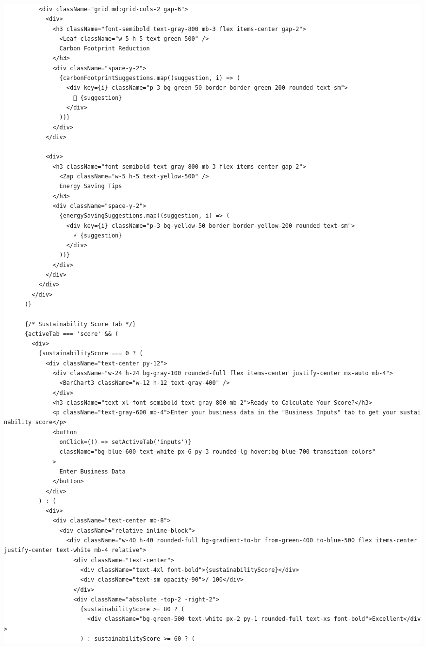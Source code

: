               <div className="grid md:grid-cols-2 gap-6">
                <div>
                  <h3 className="font-semibold text-gray-800 mb-3 flex items-center gap-2">
                    <Leaf className="w-5 h-5 text-green-500" />
                    Carbon Footprint Reduction
                  </h3>
                  <div className="space-y-2">
                    {carbonFootprintSuggestions.map((suggestion, i) => (
                      <div key={i} className="p-3 bg-green-50 border border-green-200 rounded text-sm">
                        🌱 {suggestion}
                      </div>
                    ))}
                  </div>
                </div>

                <div>
                  <h3 className="font-semibold text-gray-800 mb-3 flex items-center gap-2">
                    <Zap className="w-5 h-5 text-yellow-500" />
                    Energy Saving Tips
                  </h3>
                  <div className="space-y-2">
                    {energySavingSuggestions.map((suggestion, i) => (
                      <div key={i} className="p-3 bg-yellow-50 border border-yellow-200 rounded text-sm">
                        ⚡ {suggestion}
                      </div>
                    ))}
                  </div>
                </div>
              </div>
            </div>
          )}

          {/* Sustainability Score Tab */}
          {activeTab === 'score' && (
            <div>
              {sustainabilityScore === 0 ? (
                <div className="text-center py-12">
                  <div className="w-24 h-24 bg-gray-100 rounded-full flex items-center justify-center mx-auto mb-4">
                    <BarChart3 className="w-12 h-12 text-gray-400" />
                  </div>
                  <h3 className="text-xl font-semibold text-gray-800 mb-2">Ready to Calculate Your Score?</h3>
                  <p className="text-gray-600 mb-4">Enter your business data in the "Business Inputs" tab to get your sustainability score</p>
                  <button
                    onClick={() => setActiveTab('inputs')}
                    className="bg-blue-600 text-white px-6 py-3 rounded-lg hover:bg-blue-700 transition-colors"
                  >
                    Enter Business Data
                  </button>
                </div>
              ) : (
                <div>
                  <div className="text-center mb-8">
                    <div className="relative inline-block">
                      <div className="w-40 h-40 rounded-full bg-gradient-to-br from-green-400 to-blue-500 flex items-center justify-center text-white mb-4 relative">
                        <div className="text-center">
                          <div className="text-4xl font-bold">{sustainabilityScore}</div>
                          <div className="text-sm opacity-90">/ 100</div>
                        </div>
                        <div className="absolute -top-2 -right-2">
                          {sustainabilityScore >= 80 ? (
                            <div className="bg-green-500 text-white px-2 py-1 rounded-full text-xs font-bold">Excellent</div>
                          ) : sustainabilityScore >= 60 ? (